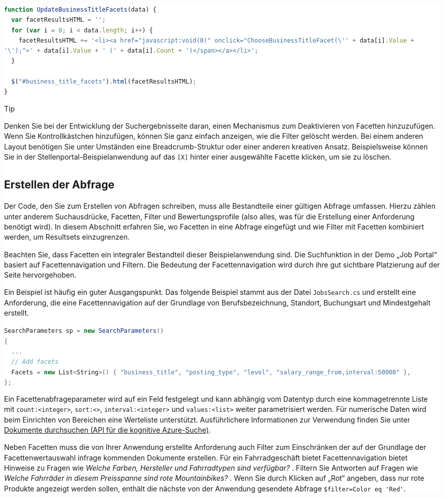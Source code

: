 ```js
function UpdateBusinessTitleFacets(data) {
  var facetResultsHTML = '';
  for (var i = 0; i < data.length; i++) {
    facetResultsHTML += '<li><a href="javascript:void(0)" onclick="ChooseBusinessTitleFacet(\'' + data[i].Value + '\');">' + data[i].Value + ' (' + data[i].Count + ')</span></a></li>';
  }

  $("#business_title_facets").html(facetResultsHTML);
}
```

> [!TIP]
> Denken Sie bei der Entwicklung der Suchergebnisseite daran, einen Mechanismus zum Deaktivieren von Facetten hinzuzufügen. Wenn Sie Kontrollkästchen hinzufügen, können Sie ganz einfach anzeigen, wie die Filter gelöscht werden. Bei einem anderen Layout benötigen Sie unter Umständen eine Breadcrumb-Struktur oder einer anderen kreativen Ansatz. Beispielsweise können Sie in der Stellenportal-Beispielanwendung auf das `[X]` hinter einer ausgewählte Facette klicken, um sie zu löschen.

<a name="buildquery"></a>

## <a name="build-the-query"></a>Erstellen der Abfrage
Der Code, den Sie zum Erstellen von Abfragen schreiben, muss alle Bestandteile einer gültigen Abfrage umfassen. Hierzu zählen unter anderem Suchausdrücke, Facetten, Filter und Bewertungsprofile (also alles, was für die Erstellung einer Anforderung benötigt wird). In diesem Abschnitt erfahren Sie, wo Facetten in eine Abfrage eingefügt und wie Filter mit Facetten kombiniert werden, um Resultsets einzugrenzen.

Beachten Sie, dass Facetten ein integraler Bestandteil dieser Beispielanwendung sind. Die Suchfunktion in der Demo „Job Portal“ basiert auf Facettennavigation und Filtern. Die Bedeutung der Facettennavigation wird durch ihre gut sichtbare Platzierung auf der Seite hervorgehoben. 

Ein Beispiel ist häufig ein guter Ausgangspunkt. Das folgende Beispiel stammt aus der Datei `JobsSearch.cs` und erstellt eine Anforderung, die eine Facettennavigation auf der Grundlage von Berufsbezeichnung, Standort, Buchungsart und Mindestgehalt erstellt. 

```cs
SearchParameters sp = new SearchParameters()
{
  ...
  // Add facets
  Facets = new List<String>() { "business_title", "posting_type", "level", "salary_range_from,interval:50000" },
};
```

Ein Facettenabfrageparameter wird auf ein Feld festgelegt und kann abhängig vom Datentyp durch eine kommagetrennte Liste mit `count:<integer>`, `sort:<>`, `interval:<integer>` und `values:<list>` weiter parametrisiert werden. Für numerische Daten wird beim Einrichten von Bereichen eine Werteliste unterstützt. Ausführlichere Informationen zur Verwendung finden Sie unter [Dokumente durchsuchen (API für die kognitive Azure-Suche)](https://docs.microsoft.com/rest/api/searchservice/Search-Documents).

Neben Facetten muss die von Ihrer Anwendung erstellte Anforderung auch Filter zum Einschränken der auf der Grundlage der Facettenwertauswahl infrage kommenden Dokumente erstellen. Für ein Fahrradgeschäft bietet Facettennavigation bietet Hinweise zu Fragen wie *Welche Farben, Hersteller und Fahrradtypen sind verfügbar?* . Filtern Sie Antworten auf Fragen wie *Welche Fahrräder in diesem Preisspanne sind rote Mountainbikes?* . Wenn Sie durch Klicken auf „Rot“ angeben, dass nur rote Produkte angezeigt werden sollen, enthält die nächste von der Anwendung gesendete Abfrage `$filter=Color eq 'Red'`.
